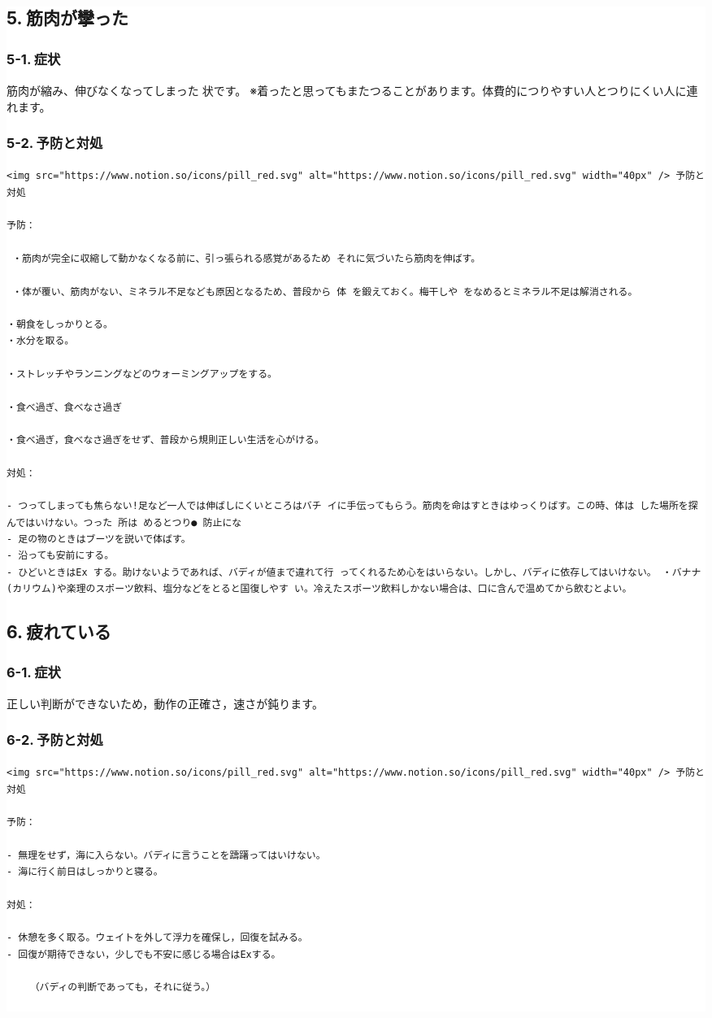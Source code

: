## 5. 筋肉が攣った

### 5-1. 症状

筋肉が縮み、伸びなくなってしまった 状です。 ※着ったと思ってもまたつることがあります。体費的につりやすい人とつりにくい人に連れます。

### 5-2. 予防と対処

```{note}
<img src="https://www.notion.so/icons/pill_red.svg" alt="https://www.notion.so/icons/pill_red.svg" width="40px" /> 予防と対処

予防：

 ・筋肉が完全に収縮して動かなくなる前に、引っ張られる感覚があるため それに気づいたら筋肉を伸ばす。

 ・体が覆い、筋肉がない、ミネラル不足なども原因となるため、普段から 体 を鍛えておく。梅干しや をなめるとミネラル不足は解消される。 

・朝食をしっかりとる。
・水分を取る。 

・ストレッチやランニングなどのウォーミングアップをする。 

・食べ過ぎ、食べなさ過ぎ

・食べ過ぎ，食べなさ過ぎをせず、普段から規則正しい生活を心がける。

対処：

- つってしまっても焦らない!足など一人では伸ばしにくいところはバチ イに手伝ってもらう。筋肉を命はすときはゆっくりばす。この時、体は した場所を探んではいけない。つった 所は めるとつり● 防止にな
- 足の物のときはブーツを説いで体ばす。
- 沿っても安前にする。
- ひどいときはEx する。助けないようであれば、バディが値まで違れて行 ってくれるため心をはいらない。しかし、バディに依存してはいけない。 ・バナナ(カリウム)や楽理のスポーツ飲料、塩分などをとると国復しやす い。冷えたスポーツ飲料しかない場合は、口に含んで温めてから飲むとよい。
```

## 6. 疲れている

### 6-1. 症状

正しい判断ができないため，動作の正確さ，速さが鈍ります。

### 6-2. 予防と対処

```{note}
<img src="https://www.notion.so/icons/pill_red.svg" alt="https://www.notion.so/icons/pill_red.svg" width="40px" /> 予防と対処

予防：

- 無理をせず，海に入らない。バディに言うことを躊躇ってはいけない。
- 海に行く前日はしっかりと寝る。

対処：

- 休憩を多く取る。ウェイトを外して浮力を確保し，回復を試みる。
- 回復が期待できない，少しでも不安に感じる場合はExする。
    
    （バディの判断であっても，それに従う。）
    
```
